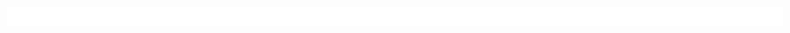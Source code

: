 <picture><source media="(prefers-color-scheme: dark)" srcset="dat/md/ico/dm/blank.svg"><img src="dat/md/ico/wm/blank.svg" width="16" height="16"></picture><a href="https://api.crossref.org/works/10.1061/9780784484609.032" title="Search on Crossref"><picture>